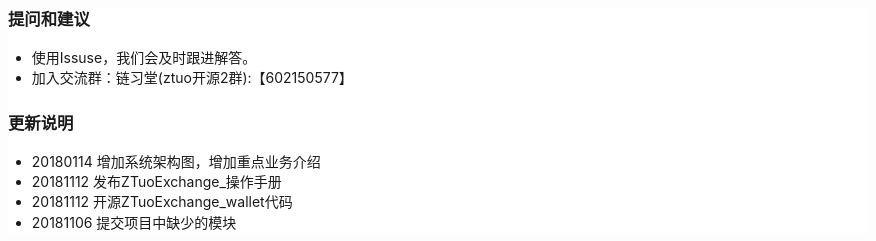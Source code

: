 ### 提问和建议
- 使用Issuse，我们会及时跟进解答。
- 加入交流群：链习堂(ztuo开源2群):【602150577】

### 更新说明
- 20180114 增加系统架构图，增加重点业务介绍
- 20181112 发布ZTuoExchange_操作手册
- 20181112 开源ZTuoExchange_wallet代码
- 20181106 提交项目中缺少的模块

